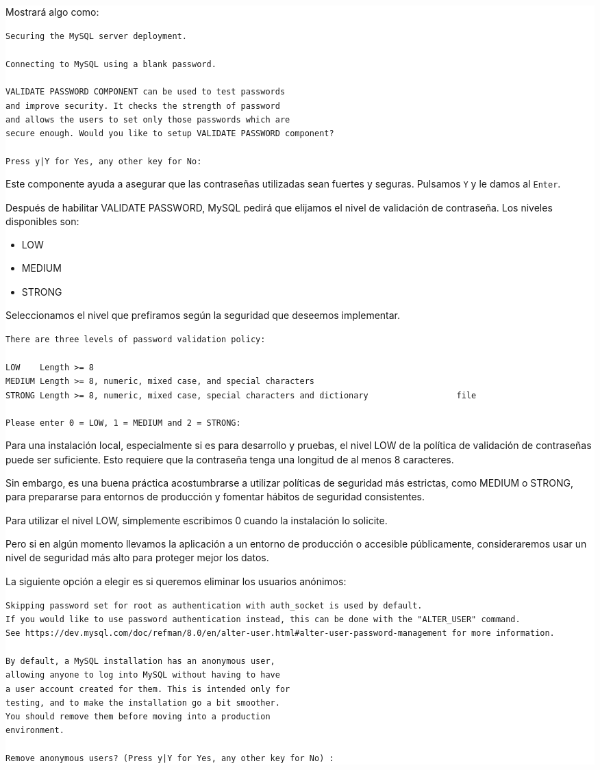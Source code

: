 Mostrará algo como:

```
Securing the MySQL server deployment.

Connecting to MySQL using a blank password.

VALIDATE PASSWORD COMPONENT can be used to test passwords
and improve security. It checks the strength of password
and allows the users to set only those passwords which are
secure enough. Would you like to setup VALIDATE PASSWORD component?

Press y|Y for Yes, any other key for No:
```

Este componente ayuda a asegurar que las contraseñas utilizadas sean fuertes y seguras. Pulsamos `Y` y le damos al `Enter`.

Después de habilitar VALIDATE PASSWORD, MySQL pedirá que elijamos el nivel de validación de contraseña. Los niveles disponibles son:

- LOW

- MEDIUM

- STRONG

Seleccionamos el nivel que prefiramos según la seguridad que deseemos implementar.

```
There are three levels of password validation policy:

LOW    Length >= 8
MEDIUM Length >= 8, numeric, mixed case, and special characters
STRONG Length >= 8, numeric, mixed case, special characters and dictionary                  file

Please enter 0 = LOW, 1 = MEDIUM and 2 = STRONG:
```

Para una instalación local, especialmente si es para desarrollo y pruebas, el nivel LOW de la política de validación de contraseñas puede ser suficiente. Esto requiere que la contraseña tenga una longitud de al menos 8 caracteres.

Sin embargo, es una buena práctica acostumbrarse a utilizar políticas de seguridad más estrictas, como MEDIUM o STRONG, para prepararse para entornos de producción y fomentar hábitos de seguridad consistentes.

Para utilizar el nivel LOW, simplemente escribimos 0 cuando la instalación lo solicite.

Pero si en algún momento llevamos la aplicación a un entorno de producción o accesible públicamente, consideraremos usar un nivel de seguridad más alto para proteger mejor los datos.

La siguiente opción a elegir es si queremos eliminar los usuarios anónimos:

```
Skipping password set for root as authentication with auth_socket is used by default.
If you would like to use password authentication instead, this can be done with the "ALTER_USER" command.
See https://dev.mysql.com/doc/refman/8.0/en/alter-user.html#alter-user-password-management for more information.

By default, a MySQL installation has an anonymous user,
allowing anyone to log into MySQL without having to have
a user account created for them. This is intended only for
testing, and to make the installation go a bit smoother.
You should remove them before moving into a production
environment.

Remove anonymous users? (Press y|Y for Yes, any other key for No) :
```
